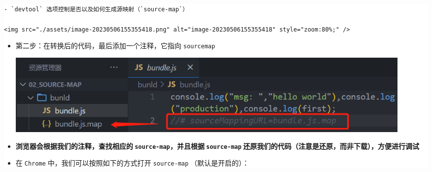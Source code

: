     - `devtool` 选项控制是否以及如何生成源映射（`source-map`）

    <img src="./assets/image-20230506155355418.png" alt="image-20230506155355418" style="zoom:80%;" />

  - 第二步：在转换后的代码，最后添加一个注释，它指向 `sourcemap`

    <img src="./assets/image-20230505143335168.png" alt="image-20230505143335168" style="zoom:80%;" />

- **浏览器会根据我们的注释，查找相应的 `source-map`，并且根据 `source-map` 还原我们的代码（注意是还原，而非下载），方便进行调试**

- 在 `Chrome` 中，我们可以按照如下的方式打开 `source-map` （默认是开启的）：
